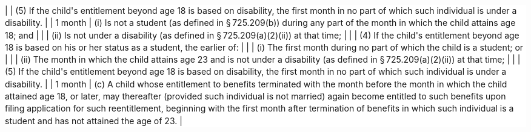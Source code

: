 |            |                 (5) If the child's entitlement beyond age 18 is based on disability, the first month in no part of which such individual is under a disability.                                                                                                                                                                                                                                                                                                                                                                                                                                                                                                                                                           |
| 1 month    | (i) Is not a student (as defined in &#167;&#8201;725.209(b)) during any part of the month in which the child attains age 18; and                                                                                                                                                                                                                                                                                                                                                                                                                                                                                                                                                                                          |
|            |                 (ii) Is not under a disability (as defined in &#167;&#8201;725.209(a)(2)(ii)) at that time;                                                                                                                                                                                                                                                                                                                                                                                                                                                                                                                                                                                                               |
|            |                 (4) If the child's entitlement beyond age 18 is based on his or her status as a student, the earlier of:                                                                                                                                                                                                                                                                                                                                                                                                                                                                                                                                                                                                  |
|            |                 (i) The first month during no part of which the child is a student; or                                                                                                                                                                                                                                                                                                                                                                                                                                                                                                                                                                                                                                    |
|            |                 (ii) The month in which the child attains age 23 and is not under a disability (as defined in &#167;&#8201;725.209(a)(2)(ii)) at that time;                                                                                                                                                                                                                                                                                                                                                                                                                                                                                                                                                               |
|            |                 (5) If the child's entitlement beyond age 18 is based on disability, the first month in no part of which such individual is under a disability.                                                                                                                                                                                                                                                                                                                                                                                                                                                                                                                                                           |
| 1 month    | (c) A child whose entitlement to benefits terminated with the month before the month in which the child attained age 18, or later, may thereafter (provided such individual is not married) again become entitled to such benefits upon filing application for such reentitlement, beginning with the first month after termination of benefits in which such individual is a student and has not attained the age of 23.                                                                                                                                                                                                                                                                                                 |